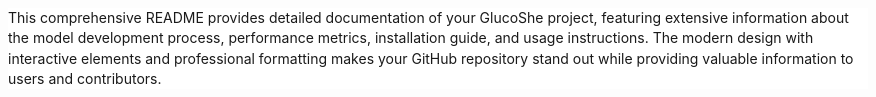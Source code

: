 <script>
  // Add interactive elements
  document.addEventListener('DOMContentLoaded', function() {
    // Add animation to tables
    const tables = document.querySelectorAll('table');
    tables.forEach((table, index) => {
      table.style.animationDelay = `${index * 0.1}s`;
      table.style.animation = 'fadeInUp 0.6s ease-out forwards';
    });
    
    // Add hover effects to cards
    const cards = document.querySelectorAll('.glass');
    cards.forEach(card => {
      card.addEventListener('mouseenter', () => {
        card.style.transform = 'translateY(-5px)';
        card.style.boxShadow = '0 20px 25px -5px rgba(0, 0, 0, 0.2)';
      });
      
      card.addEventListener('mouseleave', () => {
        card.style.transform = 'translateY(0)';
        card.style.boxShadow = '0 10px 15px -3px rgba(0, 0, 0, 0.1)';
      });
    });
  });
</script>

This comprehensive README provides detailed documentation of your GlucoShe project, featuring extensive information about the model development process, performance metrics, installation guide, and usage instructions. The modern design with interactive elements and professional formatting makes your GitHub repository stand out while providing valuable information to users and contributors.
